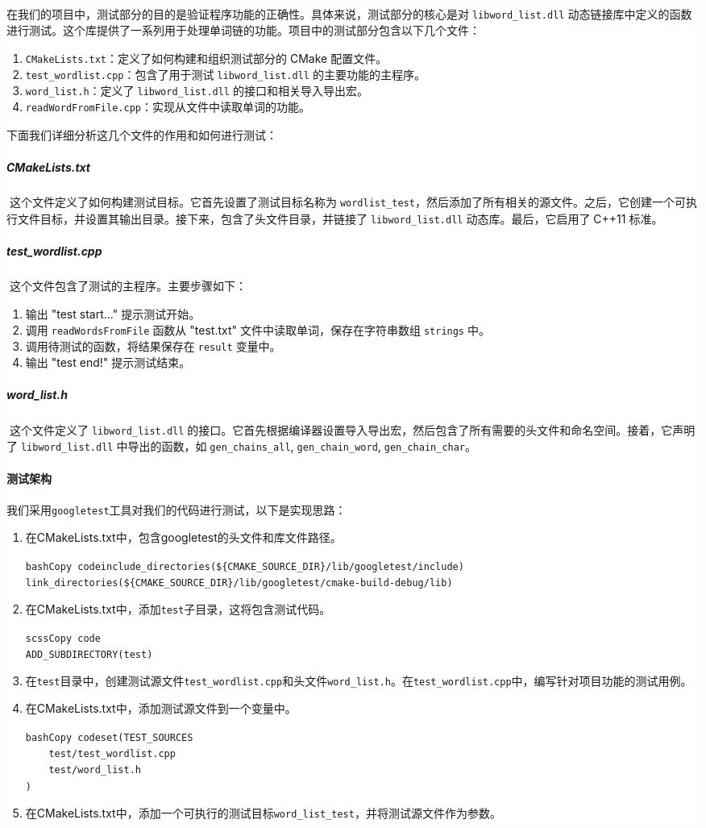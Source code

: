 ​		在我们的项目中，测试部分的目的是验证程序功能的正确性。具体来说，测试部分的核心是对 `libword_list.dll` 动态链接库中定义的函数进行测试。这个库提供了一系列用于处理单词链的功能。项目中的测试部分包含以下几个文件：

1. `CMakeLists.txt`：定义了如何构建和组织测试部分的 CMake 配置文件。
2. `test_wordlist.cpp`：包含了用于测试 `libword_list.dll` 的主要功能的主程序。
3. `word_list.h`：定义了 `libword_list.dll` 的接口和相关导入导出宏。
4. `readWordFromFile.cpp`：实现从文件中读取单词的功能。

下面我们详细分析这几个文件的作用和如何进行测试：

##### CMakeLists.txt

​		这个文件定义了如何构建测试目标。它首先设置了测试目标名称为 `wordlist_test`，然后添加了所有相关的源文件。之后，它创建一个可执行文件目标，并设置其输出目录。接下来，包含了头文件目录，并链接了 `libword_list.dll` 动态库。最后，它启用了 C++11 标准。

##### test_wordlist.cpp

​		这个文件包含了测试的主程序。主要步骤如下：

1. 输出 "test start..." 提示测试开始。
2. 调用 `readWordsFromFile` 函数从 "test.txt" 文件中读取单词，保存在字符串数组 `strings` 中。
3. 调用待测试的函数，将结果保存在 `result` 变量中。
4. 输出 "test end!" 提示测试结束。

##### word_list.h

​		这个文件定义了 `libword_list.dll` 的接口。它首先根据编译器设置导入导出宏，然后包含了所有需要的头文件和命名空间。接着，它声明了 `libword_list.dll` 中导出的函数，如 `gen_chains_all`, `gen_chain_word`, `gen_chain_char`。

#### 测试架构

我们采用`googletest`工具对我们的代码进行测试，以下是实现思路：

1. 在CMakeLists.txt中，包含googletest的头文件和库文件路径。

   ```
   bashCopy codeinclude_directories(${CMAKE_SOURCE_DIR}/lib/googletest/include)
   link_directories(${CMAKE_SOURCE_DIR}/lib/googletest/cmake-build-debug/lib)
   ```

2. 在CMakeLists.txt中，添加`test`子目录，这将包含测试代码。

   ```
   scssCopy code
   ADD_SUBDIRECTORY(test)
   ```

3. 在`test`目录中，创建测试源文件`test_wordlist.cpp`和头文件`word_list.h`。在`test_wordlist.cpp`中，编写针对项目功能的测试用例。

4. 在CMakeLists.txt中，添加测试源文件到一个变量中。

   ```
   bashCopy codeset(TEST_SOURCES
       test/test_wordlist.cpp
       test/word_list.h
   )
   ```

5. 在CMakeLists.txt中，添加一个可执行的测试目标`word_list_test`，并将测试源文件作为参数。
